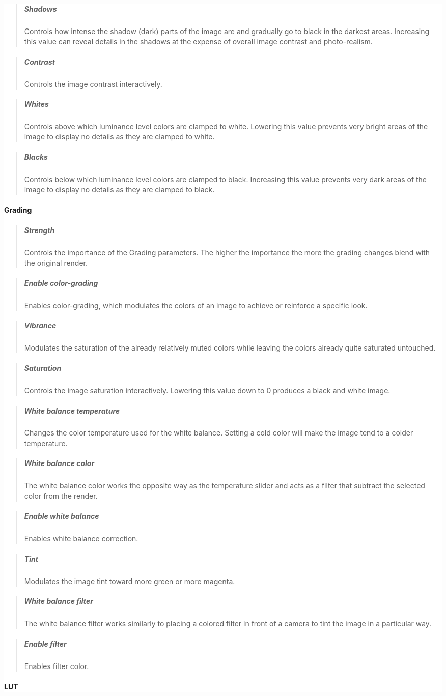 > ##### Shadows
> Controls how intense the shadow (dark) parts of the image are and gradually go to black in the darkest areas. Increasing this value can reveal details in the shadows at the expense of overall image contrast and photo-realism.

> ##### Contrast
> Controls the image contrast interactively.

> ##### Whites
> Controls above which luminance level colors are clamped to white. Lowering this value prevents very bright areas of the image to display no details as they are clamped to white.

> ##### Blacks
> Controls below which luminance level colors are clamped to black. Increasing this value prevents very dark areas of the image to display no details as they are clamped to black.

#### Grading

> ##### Strength
> Controls the importance of the Grading parameters. The higher the importance the more the grading changes blend with the original render.

> ##### Enable color-grading
> Enables color-grading, which modulates the colors of an image to achieve or reinforce a specific look.

> ##### Vibrance
> Modulates the saturation of the already relatively muted colors while leaving the colors already quite saturated untouched.

> ##### Saturation
> Controls the image saturation interactively. Lowering this value down to 0 produces a black and white image.

> ##### White balance temperature
> Changes the color temperature used for the white balance. Setting a cold color will make the image tend to a colder temperature.

> ##### White balance color
> The white balance color works the opposite way as the temperature slider and acts as a filter that subtract the selected color from the render.

> ##### Enable white balance
> Enables white balance correction.

> ##### Tint
> Modulates the image tint toward more green or more magenta.

> ##### White balance filter
> The white balance filter works similarly to placing a colored filter in front of a camera to tint the image in a particular way.

> ##### Enable filter
> Enables filter color.

#### LUT
